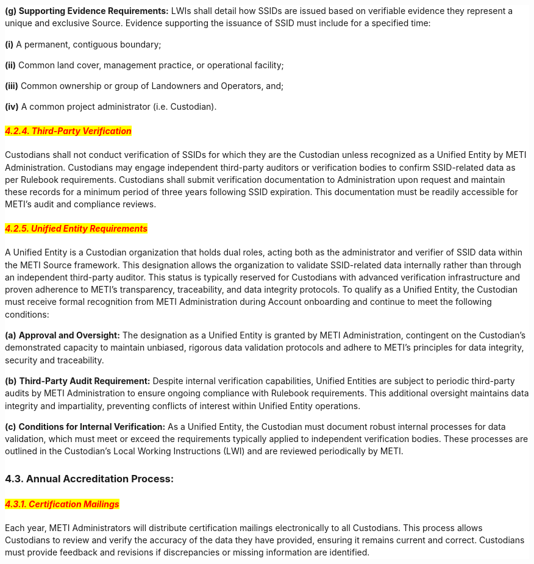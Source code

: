 **(g) Supporting Evidence Requirements:** LWIs shall detail how SSIDs are issued based on verifiable evidence they represent a unique and exclusive Source. Evidence supporting the issuance of SSID must include for a specified time:

&#x20;     **(i)** A permanent, contiguous boundary;

&#x20;     **(ii)** Common land cover, management practice, or operational facility;

&#x20;     **(iii)** Common ownership or group of Landowners and Operators, and;

&#x20;     **(iv)** A common project administrator (i.e. Custodian).

#### _<mark style="color:red;">**4.2.4. Third-Party Verification**</mark>_

Custodians shall not conduct verification of SSIDs for which they are the Custodian unless recognized as a Unified Entity by METI Administration. Custodians may engage independent third-party auditors or verification bodies to confirm SSID-related data as per Rulebook requirements. Custodians shall submit verification documentation to Administration upon request and maintain these records for a minimum period of three years following SSID expiration. This documentation must be readily accessible for METI’s audit and compliance reviews.

#### _<mark style="color:red;">**4.2.5. Unified Entity Requirements**</mark>_

A Unified Entity is a Custodian organization that holds dual roles, acting both as the administrator and verifier of SSID data within the METI Source framework. This designation allows the organization to validate SSID-related data internally rather than through an independent third-party auditor. This status is typically reserved for Custodians with advanced verification infrastructure and proven adherence to METI’s transparency, traceability, and data integrity protocols. To qualify as a Unified Entity, the Custodian must receive formal recognition from METI Administration during Account onboarding and continue to meet the following conditions:

**(a)** **Approval and Oversight:** The designation as a Unified Entity is granted by METI Administration, contingent on the Custodian’s demonstrated capacity to maintain unbiased, rigorous data validation protocols and adhere to METI’s principles for data integrity, security and traceability.

**(b)** **Third-Party Audit Requirement:** Despite internal verification capabilities, Unified Entities are subject to periodic third-party audits by METI Administration to ensure ongoing compliance with Rulebook requirements. This additional oversight maintains data integrity and impartiality, preventing conflicts of interest within Unified Entity operations.

**(c)** **Conditions for Internal Verification:** As a Unified Entity, the Custodian must document robust internal processes for data validation, which must meet or exceed the requirements typically applied to independent verification bodies. These processes are outlined in the Custodian’s Local Working Instructions (LWI) and are reviewed periodically by METI.

### 4.3.   Annual Accreditation Process:

#### _<mark style="color:red;">**4.3.1. Certification Mailings**</mark>_

Each year, METI Administrators will distribute certification mailings electronically to all Custodians. This process allows Custodians to review and verify the accuracy of the data they have provided, ensuring it remains current and correct. Custodians must provide feedback and revisions if discrepancies or missing information are identified.
